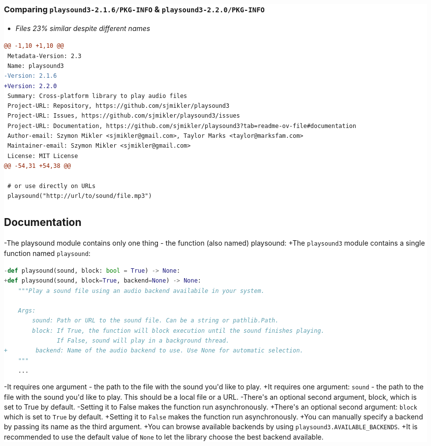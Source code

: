 ### Comparing `playsound3-2.1.6/PKG-INFO` & `playsound3-2.2.0/PKG-INFO`

 * *Files 23% similar despite different names*

```diff
@@ -1,10 +1,10 @@
 Metadata-Version: 2.3
 Name: playsound3
-Version: 2.1.6
+Version: 2.2.0
 Summary: Cross-platform library to play audio files
 Project-URL: Repository, https://github.com/sjmikler/playsound3
 Project-URL: Issues, https://github.com/sjmikler/playsound3/issues
 Project-URL: Documentation, https://github.com/sjmikler/playsound3?tab=readme-ov-file#documentation
 Author-email: Szymon Mikler <sjmikler@gmail.com>, Taylor Marks <taylor@marksfam.com>
 Maintainer-email: Szymon Mikler <sjmikler@gmail.com>
 License: MIT License
@@ -54,31 +54,38 @@
 
 # or use directly on URLs
 playsound("http://url/to/sound/file.mp3")
 ```
 
 ## Documentation
 
-The playsound module contains only one thing - the function (also named) playsound:
+The `playsound3` module contains a single function named `playsound`:
 
 ```python
-def playsound(sound, block: bool = True) -> None:
+def playsound(sound, block=True, backend=None) -> None:
     """Play a sound file using an audio backend availabile in your system.
 
     Args:
         sound: Path or URL to the sound file. Can be a string or pathlib.Path.
         block: If True, the function will block execution until the sound finishes playing.
                If False, sound will play in a background thread.
+        backend: Name of the audio backend to use. Use None for automatic selection.
     """
     ...
 ```
 
-It requires one argument - the path to the file with the sound you'd like to play.
+It requires one argument: `sound` - the path to the file with the sound you'd like to play.
 This should be a local file or a URL.
-There's an optional second argument, block, which is set to True by default.
-Setting it to False makes the function run asynchronously.
+There's an optional second argument: `block` which is set to `True` by default.
+Setting it to `False` makes the function run asynchronously.
+You can manually specify a backend by passing its name as the third argument.
+You can browse available backends by using `playsound3.AVAILABLE_BACKENDS`.
+It is recommended to use the default value of `None` to let the library choose the best backend available.
 